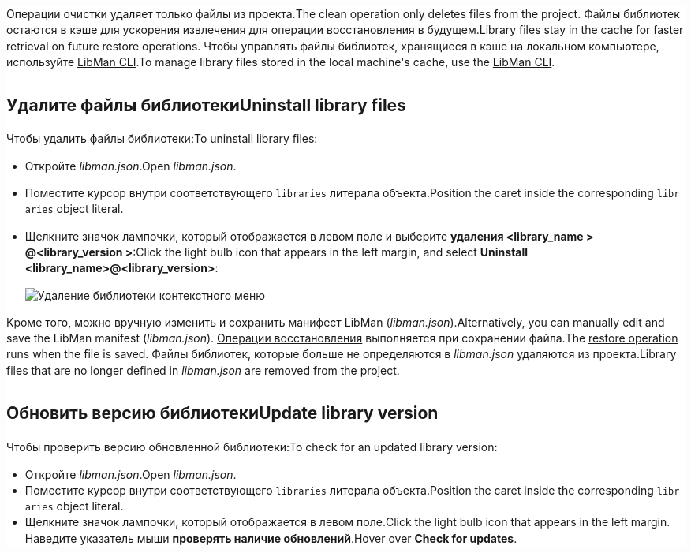 <span data-ttu-id="51e21-225">Операции очистки удаляет только файлы из проекта.</span><span class="sxs-lookup"><span data-stu-id="51e21-225">The clean operation only deletes files from the project.</span></span> <span data-ttu-id="51e21-226">Файлы библиотек остаются в кэше для ускорения извлечения для операции восстановления в будущем.</span><span class="sxs-lookup"><span data-stu-id="51e21-226">Library files stay in the cache for faster retrieval on future restore operations.</span></span> <span data-ttu-id="51e21-227">Чтобы управлять файлы библиотек, хранящиеся в кэше на локальном компьютере, используйте [LibMan CLI](xref:client-side/libman/libman-cli).</span><span class="sxs-lookup"><span data-stu-id="51e21-227">To manage library files stored in the local machine's cache, use the [LibMan CLI](xref:client-side/libman/libman-cli).</span></span>

## <a name="uninstall-library-files"></a><span data-ttu-id="51e21-228">Удалите файлы библиотеки</span><span class="sxs-lookup"><span data-stu-id="51e21-228">Uninstall library files</span></span>

<span data-ttu-id="51e21-229">Чтобы удалить файлы библиотеки:</span><span class="sxs-lookup"><span data-stu-id="51e21-229">To uninstall library files:</span></span>

* <span data-ttu-id="51e21-230">Откройте *libman.json*.</span><span class="sxs-lookup"><span data-stu-id="51e21-230">Open *libman.json*.</span></span>
* <span data-ttu-id="51e21-231">Поместите курсор внутри соответствующего `libraries` литерала объекта.</span><span class="sxs-lookup"><span data-stu-id="51e21-231">Position the caret inside the corresponding `libraries` object literal.</span></span>
* <span data-ttu-id="51e21-232">Щелкните значок лампочки, который отображается в левом поле и выберите **удаления \<library_name > @\<library_version >**:</span><span class="sxs-lookup"><span data-stu-id="51e21-232">Click the light bulb icon that appears in the left margin, and select **Uninstall \<library_name>@\<library_version>**:</span></span>

  ![Удаление библиотеки контекстного меню](_static/uninstall-menu-option.png)

<span data-ttu-id="51e21-234">Кроме того, можно вручную изменить и сохранить манифест LibMan (*libman.json*).</span><span class="sxs-lookup"><span data-stu-id="51e21-234">Alternatively, you can manually edit and save the LibMan manifest (*libman.json*).</span></span> <span data-ttu-id="51e21-235">[Операции восстановления](#restore-library-files) выполняется при сохранении файла.</span><span class="sxs-lookup"><span data-stu-id="51e21-235">The [restore operation](#restore-library-files) runs when the file is saved.</span></span> <span data-ttu-id="51e21-236">Файлы библиотек, которые больше не определяются в *libman.json* удаляются из проекта.</span><span class="sxs-lookup"><span data-stu-id="51e21-236">Library files that are no longer defined in *libman.json* are removed from the project.</span></span>

## <a name="update-library-version"></a><span data-ttu-id="51e21-237">Обновить версию библиотеки</span><span class="sxs-lookup"><span data-stu-id="51e21-237">Update library version</span></span>

<span data-ttu-id="51e21-238">Чтобы проверить версию обновленной библиотеки:</span><span class="sxs-lookup"><span data-stu-id="51e21-238">To check for an updated library version:</span></span>

* <span data-ttu-id="51e21-239">Откройте *libman.json*.</span><span class="sxs-lookup"><span data-stu-id="51e21-239">Open *libman.json*.</span></span>
* <span data-ttu-id="51e21-240">Поместите курсор внутри соответствующего `libraries` литерала объекта.</span><span class="sxs-lookup"><span data-stu-id="51e21-240">Position the caret inside the corresponding `libraries` object literal.</span></span>
* <span data-ttu-id="51e21-241">Щелкните значок лампочки, который отображается в левом поле.</span><span class="sxs-lookup"><span data-stu-id="51e21-241">Click the light bulb icon that appears in the left margin.</span></span> <span data-ttu-id="51e21-242">Наведите указатель мыши **проверять наличие обновлений**.</span><span class="sxs-lookup"><span data-stu-id="51e21-242">Hover over **Check for updates**.</span></span>
